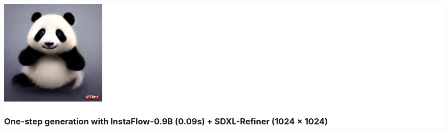   <img src='github_misc/gallery/17B_img_4.png' width='192'>
</p>

### One-step generation with InstaFlow-0.9B (0.09s) + SDXL-Refiner ($1024 \times 1024$)

<p align="middle">